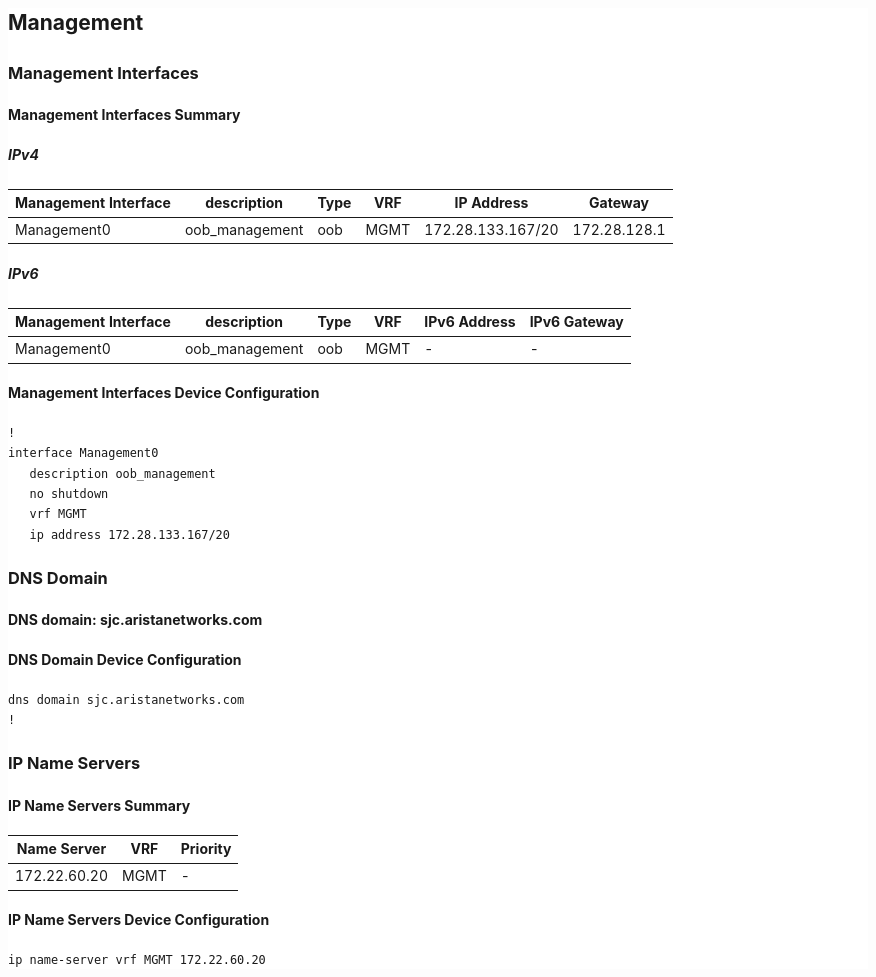 ## Management

### Management Interfaces

#### Management Interfaces Summary

##### IPv4

| Management Interface | description | Type | VRF | IP Address | Gateway |
| -------------------- | ----------- | ---- | --- | ---------- | ------- |
| Management0 | oob_management | oob | MGMT | 172.28.133.167/20 | 172.28.128.1 |

##### IPv6

| Management Interface | description | Type | VRF | IPv6 Address | IPv6 Gateway |
| -------------------- | ----------- | ---- | --- | ------------ | ------------ |
| Management0 | oob_management | oob | MGMT | - | - |

#### Management Interfaces Device Configuration

```eos
!
interface Management0
   description oob_management
   no shutdown
   vrf MGMT
   ip address 172.28.133.167/20
```

### DNS Domain

#### DNS domain: sjc.aristanetworks.com

#### DNS Domain Device Configuration

```eos
dns domain sjc.aristanetworks.com
!
```

### IP Name Servers

#### IP Name Servers Summary

| Name Server | VRF | Priority |
| ----------- | --- | -------- |
| 172.22.60.20 | MGMT | - |

#### IP Name Servers Device Configuration

```eos
ip name-server vrf MGMT 172.22.60.20
```
